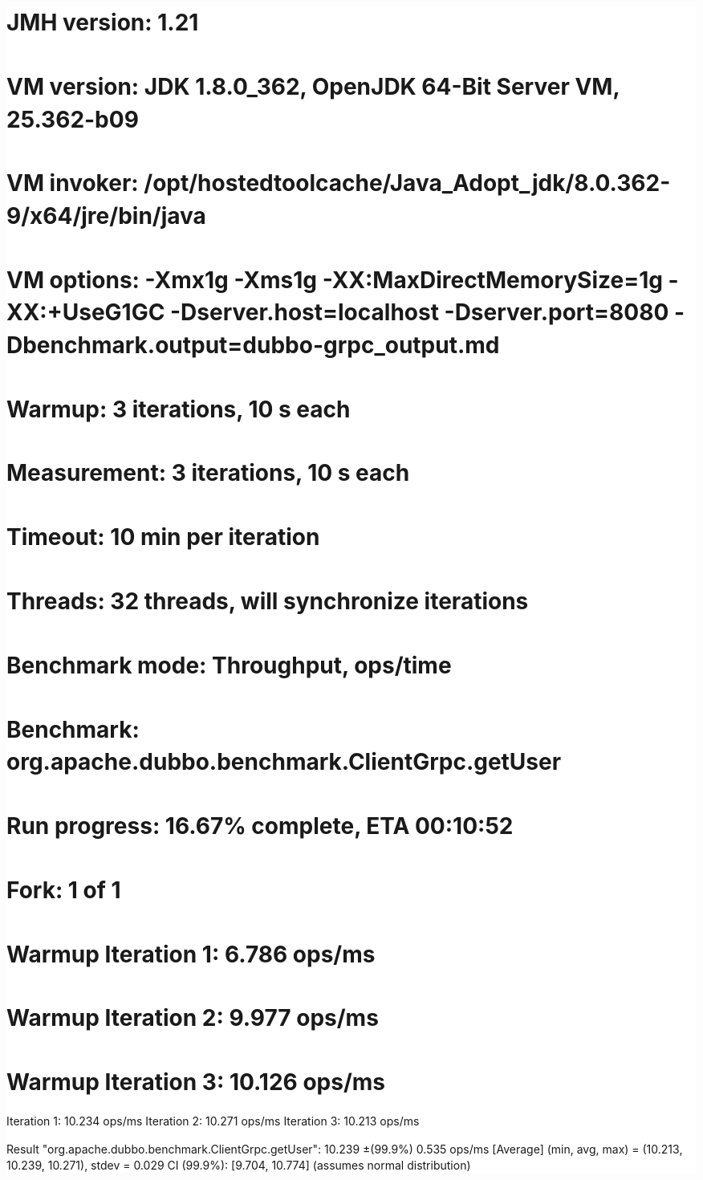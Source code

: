 
# JMH version: 1.21
# VM version: JDK 1.8.0_362, OpenJDK 64-Bit Server VM, 25.362-b09
# VM invoker: /opt/hostedtoolcache/Java_Adopt_jdk/8.0.362-9/x64/jre/bin/java
# VM options: -Xmx1g -Xms1g -XX:MaxDirectMemorySize=1g -XX:+UseG1GC -Dserver.host=localhost -Dserver.port=8080 -Dbenchmark.output=dubbo-grpc_output.md
# Warmup: 3 iterations, 10 s each
# Measurement: 3 iterations, 10 s each
# Timeout: 10 min per iteration
# Threads: 32 threads, will synchronize iterations
# Benchmark mode: Throughput, ops/time
# Benchmark: org.apache.dubbo.benchmark.ClientGrpc.getUser

# Run progress: 16.67% complete, ETA 00:10:52
# Fork: 1 of 1
# Warmup Iteration   1: 6.786 ops/ms
# Warmup Iteration   2: 9.977 ops/ms
# Warmup Iteration   3: 10.126 ops/ms
Iteration   1: 10.234 ops/ms
Iteration   2: 10.271 ops/ms
Iteration   3: 10.213 ops/ms


Result "org.apache.dubbo.benchmark.ClientGrpc.getUser":
  10.239 ±(99.9%) 0.535 ops/ms [Average]
  (min, avg, max) = (10.213, 10.239, 10.271), stdev = 0.029
  CI (99.9%): [9.704, 10.774] (assumes normal distribution)
